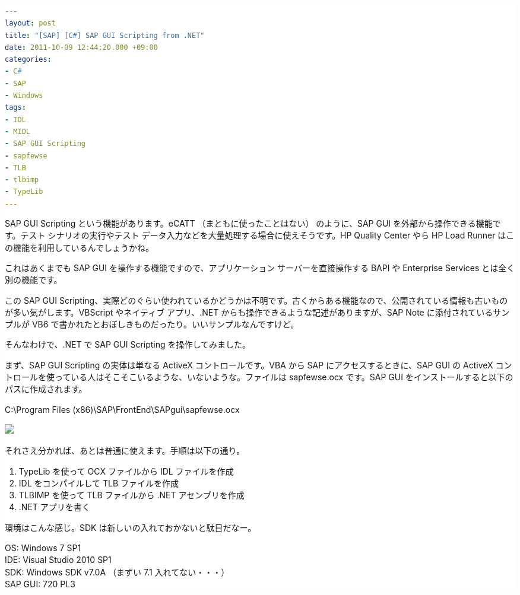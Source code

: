 ```yaml
---
layout: post
title: "[SAP] [C#] SAP GUI Scripting from .NET"
date: 2011-10-09 12:44:20.000 +09:00
categories:
- C#
- SAP
- Windows
tags:
- IDL
- MIDL
- SAP GUI Scripting
- sapfewse
- TLB
- tlbimp
- TypeLib
---
```


SAP GUI Scripting という機能があります。eCATT （まともに使ったことはない） のように、SAP GUI を外部から操作できる機能です。テスト シナリオの実行やテスト データ入力などを大量処理する場合に使えそうです。HP Quality Center やら HP Load Runner はこの機能を利用しているんでしょうかね。

 
これはあくまでも SAP GUI を操作する機能ですので、アプリケーション サーバーを直接操作する BAPI や Enterprise Services とは全く別の機能です。

 
この SAP GUI Scripting、実際どのぐらい使われているかどうかは不明です。古くからある機能なので、公開されている情報も古いものが多い気がします。VBScript やネイティブ アプリ、.NET からも操作できるような記述がありますが、SAP Note に添付されているサンプルが VB6 で書かれたとおぼしきものだったり。いいサンプルなんですけど。

 
そんなわけで、.NET で SAP GUI Scripting を操作してみました。

 
まず、SAP GUI Scripting の実体は単なる ActiveX コントロールです。VBA から SAP にアクセスするときに、SAP GUI の ActiveX コントロールを使っている人はそこそこいるような、いないような。ファイルは sapfewse.ocx です。SAP GUI をインストールすると以下のパスに作成されます。

 
C:\Program Files (x86)\SAP\FrontEnd\SAPgui\sapfewse.ocx

 
![]({{site.assets_url}}2011-10-09-image.png)

 
それさえ分かれば、あとは普通に使えます。手順は以下の通り。

 
1. TypeLib を使って OCX ファイルから IDL ファイルを作成 
1. IDL をコンパイルして TLB ファイルを作成 
1. TLBIMP を使って TLB ファイルから .NET アセンブリを作成 
1. .NET アプリを書く 

 
環境はこんな感じ。SDK は新しいの入れておかないと駄目だなー。

 
OS: Windows 7 SP1 <br />
IDE: Visual Studio 2010 SP1 <br />
SDK: Windows SDK v7.0A （まずい 7.1 入れてない・・・） <br />
SAP GUI: 720 PL3
